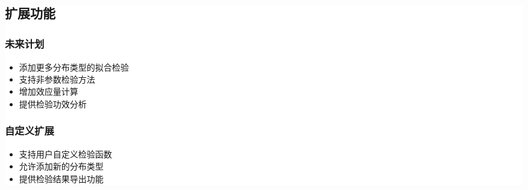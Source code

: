 ## 扩展功能

### 未来计划
- 添加更多分布类型的拟合检验
- 支持非参数检验方法
- 增加效应量计算
- 提供检验功效分析

### 自定义扩展
- 支持用户自定义检验函数
- 允许添加新的分布类型
- 提供检验结果导出功能
